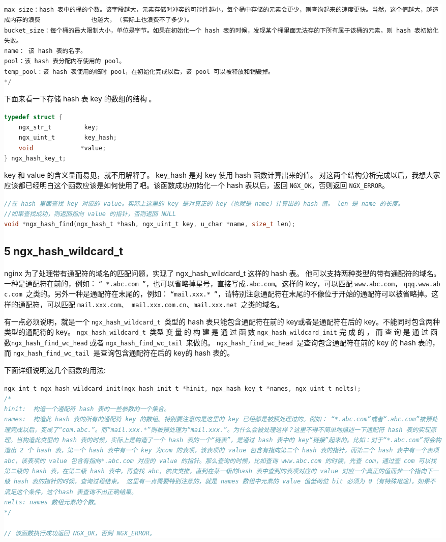 ```c
max_size：hash 表中的桶的个数。该字段越大，元素存储时冲突的可能性越小，每个桶中存储的元素会更少，则查询起来的速度更快。当然，这个值越大，越造成内存的浪费              也越大， (实际上也浪费不了多少)。
bucket_size：每个桶的最大限制大小，单位是字节。如果在初始化一个 hash 表的时候，发现某个桶里面无法存的下所有属于该桶的元素，则 hash 表初始化失败。
name： 该 hash 表的名字。
pool：该 hash 表分配内存使用的 pool。
temp_pool：该 hash 表使用的临时 pool，在初始化完成以后，该 pool 可以被释放和销毁掉。
*/
```

下面来看一下存储 hash 表 key 的数组的结构 。

```c
typedef struct {
    ngx_str_t         key;
    ngx_uint_t        key_hash;
    void             *value;
} ngx_hash_key_t;
```

key 和 value 的含义显而易见，就不用解释了。 key_hash 是对 key 使用 hash 函数计算出来的值。 对这两个结构分析完成以后，我想大家应该都已经明白这个函数应该是如何使用了吧。该函数成功初始化一个 hash 表以后，返回 `NGX_OK`，否则返回 `NGX_ERROR`。  

```c
//在 hash 里面查找 key 对应的 value。实际上这里的 key 是对真正的 key（也就是 name）计算出的 hash 值。 len 是 name 的长度。
//如果查找成功，则返回指向 value 的指针，否则返回 NULL
void *ngx_hash_find(ngx_hash_t *hash, ngx_uint_t key, u_char *name, size_t len);
```

## 5 ngx_hash_wildcard_t  

nginx 为了处理带有通配符的域名的匹配问题，实现了 ngx_hash_wildcard_t 这样的 hash 表。  他可以支持两种类型的带有通配符的域名。一种是通配符在前的，例如： `“ *.abc.com ”`，也可以省略掉星号，直接写成`.abc.com`。这样的 key，可以匹配 `www.abc.com`， `qqq.www.abc.com `之类的。另外一种是通配符在末尾的，例如： `“mail.xxx.* ”`，请特别注意通配符在末尾的不像位于开始的通配符可以被省略掉。这样的通配符，可以匹配 `mail.xxx.com`、` mail.xxx.com.cn`、`mail.xxx.net `之类的域名。

有一点必须说明，就是一个 `ngx_hash_wildcard_t `类型的 hash 表只能包含通配符在前的 key或者是通配符在后的 key。不能同时包含两种类型的通配符的 key。 `ngx_hash_wildcard_t `类型 变 量 的 构 建 是 通 过 函 数 `ngx_hash_wildcard_init` 完 成 的 ， 而 查 询 是 通 过 函 数`ngx_hash_find_wc_head` 或者 `ngx_hash_find_wc_tail `来做的。 `ngx_hash_find_wc_head `是查询包含通配符在前的 key 的 hash 表的，而 `ngx_hash_find_wc_tail `是查询包含通配符在后的 key的 hash 表的。  

下面详细说明这几个函数的用法:

```c
ngx_int_t ngx_hash_wildcard_init(ngx_hash_init_t *hinit, ngx_hash_key_t *names, ngx_uint_t nelts);
/*
hinit:  构造一个通配符 hash 表的一些参数的一个集合。
names:  构造此 hash 表的所有的通配符 key 的数组。特别要注意的是这里的 key 已经都是被预处理过的。例如： “*.abc.com”或者“.abc.com”被预处理完成以后，变成了“com.abc.”。而“mail.xxx.*”则被预处理为“mail.xxx.”。为什么会被处理这样？这里不得不简单地描述一下通配符 hash 表的实现原理。当构造此类型的 hash 表的时候，实际上是构造了一个 hash 表的一个“链表”，是通过 hash 表中的 key“链接”起来的。比如：对于“*.abc.com”将会构造出 2 个 hash 表，第一个 hash 表中有一个 key 为com 的表项，该表项的 value 包含有指向第二个 hash 表的指针，而第二个 hash 表中有一个表项 abc，该表项的 value 包含有指向*.abc.com 对应的 value 的指针。那么查询的时候，比如查询 www.abc.com 的时候，先查 com，通过查 com 可以找第二级的 hash 表，在第二级 hash 表中，再查找 abc，依次类推，直到在某一级的hash 表中查到的表项对应的 value 对应一个真正的值而非一个指向下一级 hash 表的指针的时候，查询过程结束。 这里有一点需要特别注意的，就是 names 数组中元素的 value 值低两位 bit 必须为 0（有特殊用途）。如果不满足这个条件，这个hash 表查询不出正确结果。
nelts: names 数组元素的个数。
*/

// 该函数执行成功返回 NGX_OK，否则 NGX_ERROR。
```
